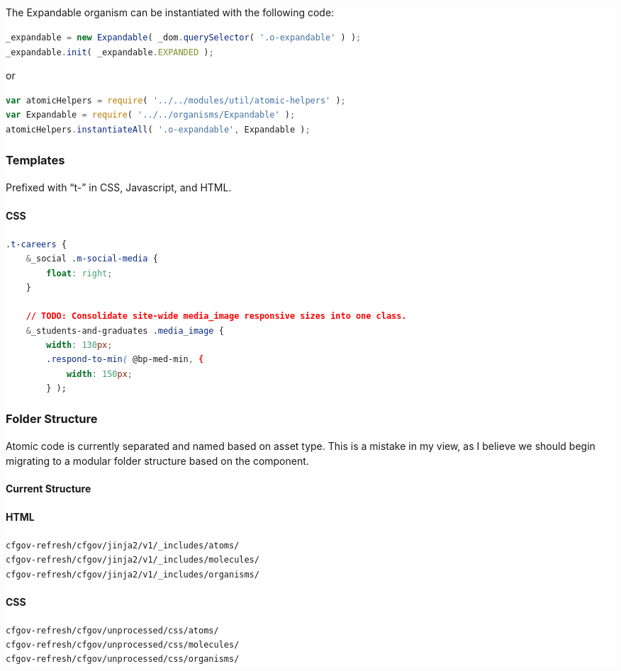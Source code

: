 The Expandable organism can be instantiated with the following code:

```javascript
_expandable = new Expandable( _dom.querySelector( '.o-expandable' ) );
_expandable.init( _expandable.EXPANDED );
```

or

```javascript
var atomicHelpers = require( '../../modules/util/atomic-helpers' );
var Expandable = require( '../../organisms/Expandable' );
atomicHelpers.instantiateAll( '.o-expandable', Expandable );
```

### Templates

Prefixed with “t-” in CSS, Javascript, and HTML.

#### CSS
```css
.t-careers {
    &_social .m-social-media {
        float: right;
    }

    // TODO: Consolidate site-wide media_image responsive sizes into one class.
    &_students-and-graduates .media_image {
        width: 130px;
        .respond-to-min( @bp-med-min, {
            width: 150px;
        } );
```

### Folder Structure

Atomic code is currently separated and named based on asset type. This is a mistake in my view, as I believe we should begin migrating to a modular folder structure based on the component.

#### Current Structure

#### HTML
```
cfgov-refresh/cfgov/jinja2/v1/_includes/atoms/
cfgov-refresh/cfgov/jinja2/v1/_includes/molecules/
cfgov-refresh/cfgov/jinja2/v1/_includes/organisms/
```

#### CSS

```
cfgov-refresh/cfgov/unprocessed/css/atoms/
cfgov-refresh/cfgov/unprocessed/css/molecules/
cfgov-refresh/cfgov/unprocessed/css/organisms/
```
